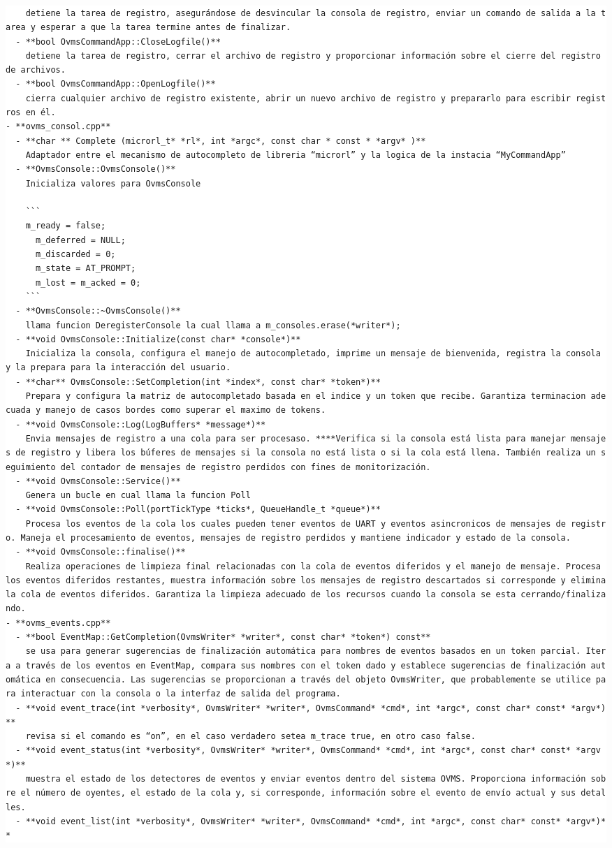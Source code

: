         detiene la tarea de registro, asegurándose de desvincular la consola de registro, enviar un comando de salida a la tarea y esperar a que la tarea termine antes de finalizar.
      - **bool OvmsCommandApp::CloseLogfile()**
        detiene la tarea de registro, cerrar el archivo de registro y proporcionar información sobre el cierre del registro de archivos.
      - **bool OvmsCommandApp::OpenLogfile()**
        cierra cualquier archivo de registro existente, abrir un nuevo archivo de registro y prepararlo para escribir registros en él.
    - **ovms_consol.cpp**
      - **char ** Complete (microrl_t* *rl*, int *argc*, const char * const * *argv* )**
        Adaptador entre el mecanismo de autocompleto de libreria “microrl” y la logica de la instacia “MyCommandApp”
      - **OvmsConsole::OvmsConsole()**
        Inicializa valores para OvmsConsole

        ```
        m_ready = false;
          m_deferred = NULL;
          m_discarded = 0;
          m_state = AT_PROMPT;
          m_lost = m_acked = 0;
        ```
      - **OvmsConsole::~OvmsConsole()**
        llama funcion DeregisterConsole la cual llama a m_consoles.erase(*writer*);
      - **void OvmsConsole::Initialize(const char* *console*)**
        Inicializa la consola, configura el manejo de autocompletado, imprime un mensaje de bienvenida, registra la consola y la prepara para la interacción del usuario.
      - **char** OvmsConsole::SetCompletion(int *index*, const char* *token*)**
        Prepara y configura la matriz de autocompletado basada en el indice y un token que recibe. Garantiza terminacion adecuada y manejo de casos bordes como superar el maximo de tokens.
      - **void OvmsConsole::Log(LogBuffers* *message*)**
        Envia mensajes de registro a una cola para ser procesaso. ****Verifica si la consola está lista para manejar mensajes de registro y libera los búferes de mensajes si la consola no está lista o si la cola está llena. También realiza un seguimiento del contador de mensajes de registro perdidos con fines de monitorización.
      - **void OvmsConsole::Service()**
        Genera un bucle en cual llama la funcion Poll
      - **void OvmsConsole::Poll(portTickType *ticks*, QueueHandle_t *queue*)**
        Procesa los eventos de la cola los cuales pueden tener eventos de UART y eventos asincronicos de mensajes de registro. Maneja el procesamiento de eventos, mensajes de registro perdidos y mantiene indicador y estado de la consola.
      - **void OvmsConsole::finalise()**
        Realiza operaciones de limpieza final relacionadas con la cola de eventos diferidos y el manejo de mensaje. Procesa los eventos diferidos restantes, muestra información sobre los mensajes de registro descartados si corresponde y elimina la cola de eventos diferidos. Garantiza la limpieza adecuado de los recursos cuando la consola se esta cerrando/finalizando.
    - **ovms_events.cpp**
      - **bool EventMap::GetCompletion(OvmsWriter* *writer*, const char* *token*) const**
        se usa para generar sugerencias de finalización automática para nombres de eventos basados en un token parcial. Itera a través de los eventos en EventMap, compara sus nombres con el token dado y establece sugerencias de finalización automática en consecuencia. Las sugerencias se proporcionan a través del objeto OvmsWriter, que probablemente se utilice para interactuar con la consola o la interfaz de salida del programa.
      - **void event_trace(int *verbosity*, OvmsWriter* *writer*, OvmsCommand* *cmd*, int *argc*, const char* const* *argv*)**
        revisa si el comando es “on”, en el caso verdadero setea m_trace true, en otro caso false.
      - **void event_status(int *verbosity*, OvmsWriter* *writer*, OvmsCommand* *cmd*, int *argc*, const char* const* *argv*)**
        muestra el estado de los detectores de eventos y enviar eventos dentro del sistema OVMS. Proporciona información sobre el número de oyentes, el estado de la cola y, si corresponde, información sobre el evento de envío actual y sus detalles.
      - **void event_list(int *verbosity*, OvmsWriter* *writer*, OvmsCommand* *cmd*, int *argc*, const char* const* *argv*)**
